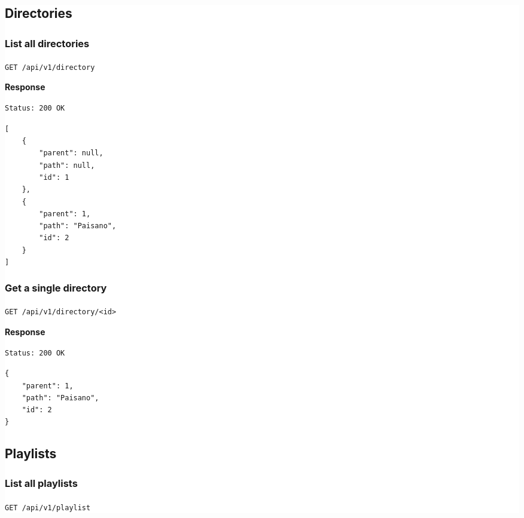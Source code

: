 
Directories
-----

### List all directories
```
GET /api/v1/directory
```

**Response**

```
Status: 200 OK
```
```
[
    {
        "parent": null,
        "path": null,
        "id": 1
    },
    {
        "parent": 1,
        "path": "Paisano",
        "id": 2
    }
]
```

### Get a single directory
```
GET /api/v1/directory/<id>
```

**Response**

```
Status: 200 OK
```
```
{
    "parent": 1,
    "path": "Paisano",
    "id": 2
}
```


Playlists
---------

### List all playlists
```
GET /api/v1/playlist
```
